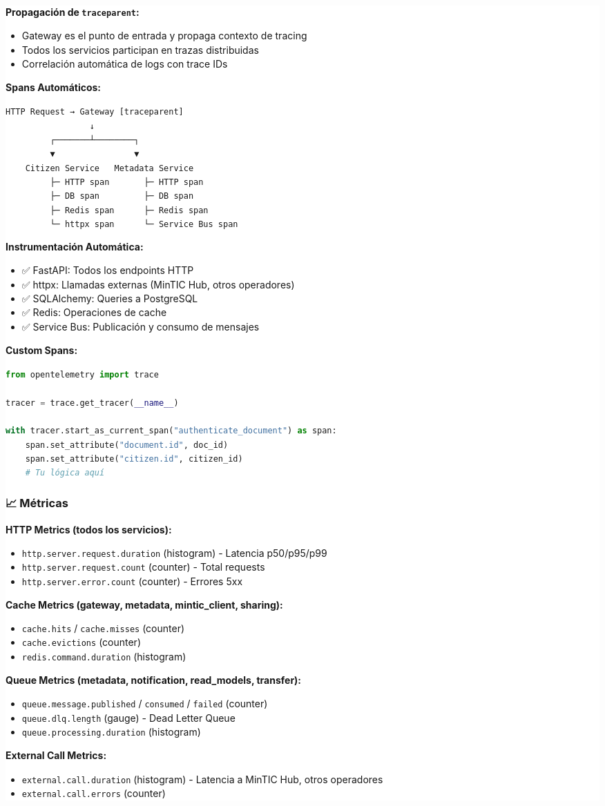 **Propagación de `traceparent`:**
- Gateway es el punto de entrada y propaga contexto de tracing
- Todos los servicios participan en trazas distribuidas
- Correlación automática de logs con trace IDs

**Spans Automáticos:**
```
HTTP Request → Gateway [traceparent]
                 ↓
         ┌───────┴────────┐
         ▼                ▼
    Citizen Service   Metadata Service
         ├─ HTTP span       ├─ HTTP span
         ├─ DB span         ├─ DB span
         ├─ Redis span      ├─ Redis span
         └─ httpx span      └─ Service Bus span
```

**Instrumentación Automática:**
- ✅ FastAPI: Todos los endpoints HTTP
- ✅ httpx: Llamadas externas (MinTIC Hub, otros operadores)
- ✅ SQLAlchemy: Queries a PostgreSQL
- ✅ Redis: Operaciones de cache
- ✅ Service Bus: Publicación y consumo de mensajes

**Custom Spans:**
```python
from opentelemetry import trace

tracer = trace.get_tracer(__name__)

with tracer.start_as_current_span("authenticate_document") as span:
    span.set_attribute("document.id", doc_id)
    span.set_attribute("citizen.id", citizen_id)
    # Tu lógica aquí
```

### 📈 Métricas

**HTTP Metrics (todos los servicios):**
- `http.server.request.duration` (histogram) - Latencia p50/p95/p99
- `http.server.request.count` (counter) - Total requests
- `http.server.error.count` (counter) - Errores 5xx

**Cache Metrics (gateway, metadata, mintic_client, sharing):**
- `cache.hits` / `cache.misses` (counter)
- `cache.evictions` (counter)
- `redis.command.duration` (histogram)

**Queue Metrics (metadata, notification, read_models, transfer):**
- `queue.message.published` / `consumed` / `failed` (counter)
- `queue.dlq.length` (gauge) - Dead Letter Queue
- `queue.processing.duration` (histogram)

**External Call Metrics:**
- `external.call.duration` (histogram) - Latencia a MinTIC Hub, otros operadores
- `external.call.errors` (counter)
